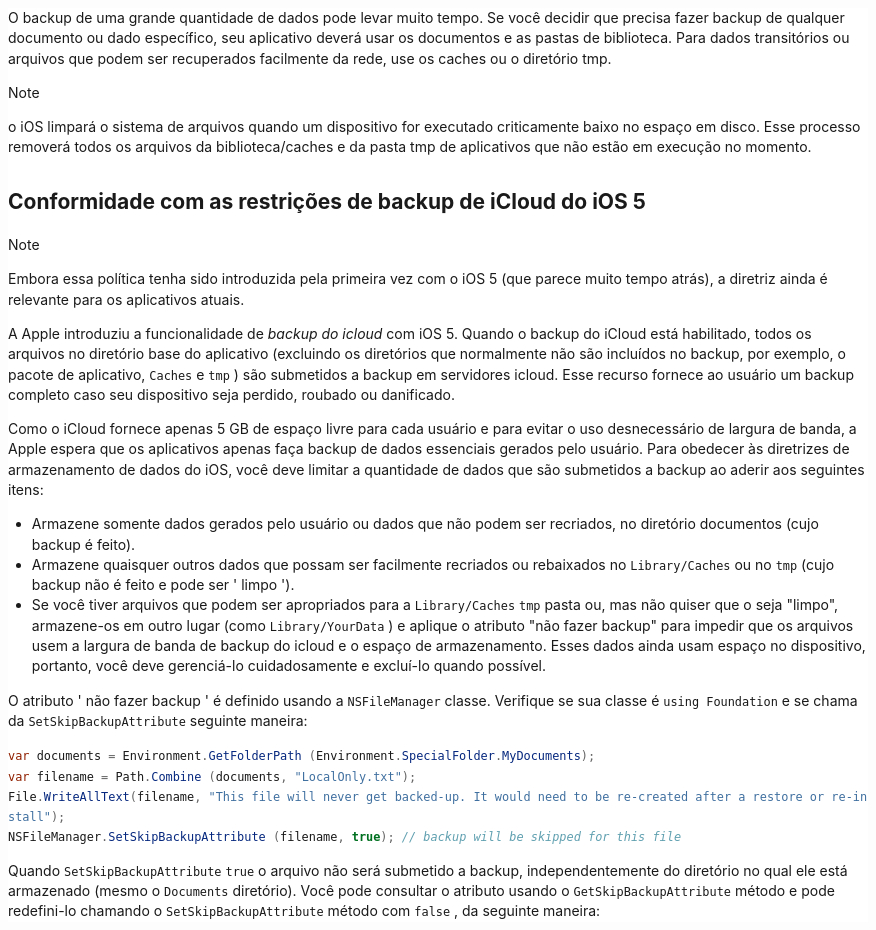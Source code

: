 O backup de uma grande quantidade de dados pode levar muito tempo. Se você decidir que precisa fazer backup de qualquer documento ou dado específico, seu aplicativo deverá usar os documentos e as pastas de biblioteca. Para dados transitórios ou arquivos que podem ser recuperados facilmente da rede, use os caches ou o diretório tmp.

> [!NOTE]
> o iOS limpará o sistema de arquivos quando um dispositivo for executado criticamente baixo no espaço em disco.
> Esse processo removerá todos os arquivos da biblioteca/caches e da pasta tmp de aplicativos que não estão em execução no momento.

## <a name="complying-with-ios-5-icloud-backup-restrictions"></a>Conformidade com as restrições de backup de iCloud do iOS 5

> [!NOTE]
> Embora essa política tenha sido introduzida pela primeira vez com o iOS 5 (que parece muito tempo atrás), a diretriz ainda é relevante para os aplicativos atuais.

A Apple introduziu a funcionalidade de *backup do icloud* com iOS 5. Quando o backup do iCloud está habilitado, todos os arquivos no diretório base do aplicativo (excluindo os diretórios que normalmente não são incluídos no backup, por exemplo, o pacote de aplicativo, `Caches` e `tmp` ) são submetidos a backup em servidores icloud. Esse recurso fornece ao usuário um backup completo caso seu dispositivo seja perdido, roubado ou danificado.

Como o iCloud fornece apenas 5 GB de espaço livre para cada usuário e para evitar o uso desnecessário de largura de banda, a Apple espera que os aplicativos apenas faça backup de dados essenciais gerados pelo usuário. Para obedecer às diretrizes de armazenamento de dados do iOS, você deve limitar a quantidade de dados que são submetidos a backup ao aderir aos seguintes itens:

- Armazene somente dados gerados pelo usuário ou dados que não podem ser recriados, no diretório documentos (cujo backup é feito).
- Armazene quaisquer outros dados que possam ser facilmente recriados ou rebaixados no `Library/Caches` ou no `tmp` (cujo backup não é feito e pode ser ' limpo ').
- Se você tiver arquivos que podem ser apropriados para a `Library/Caches` `tmp` pasta ou, mas não quiser que o seja "limpo", armazene-os em outro lugar (como `Library/YourData` ) e aplique o atributo "não fazer backup" para impedir que os arquivos usem a largura de banda de backup do icloud e o espaço de armazenamento. Esses dados ainda usam espaço no dispositivo, portanto, você deve gerenciá-lo cuidadosamente e excluí-lo quando possível.

O atributo ' não fazer backup ' é definido usando a `NSFileManager` classe. Verifique se sua classe é `using Foundation` e se chama da `SetSkipBackupAttribute` seguinte maneira:

```csharp
var documents = Environment.GetFolderPath (Environment.SpecialFolder.MyDocuments);
var filename = Path.Combine (documents, "LocalOnly.txt");
File.WriteAllText(filename, "This file will never get backed-up. It would need to be re-created after a restore or re-install");
NSFileManager.SetSkipBackupAttribute (filename, true); // backup will be skipped for this file
```

Quando `SetSkipBackupAttribute` `true` o arquivo não será submetido a backup, independentemente do diretório no qual ele está armazenado (mesmo o `Documents` diretório). Você pode consultar o atributo usando o `GetSkipBackupAttribute` método e pode redefini-lo chamando o `SetSkipBackupAttribute` método com `false` , da seguinte maneira:
